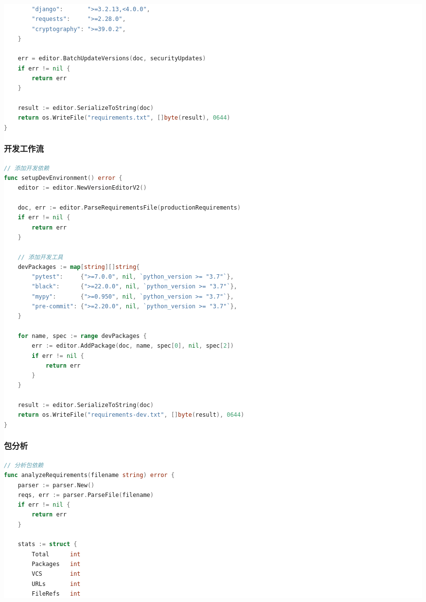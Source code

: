 ```go
        "django":       ">=3.2.13,<4.0.0",
        "requests":     ">=2.28.0",
        "cryptography": ">=39.0.2",
    }
    
    err = editor.BatchUpdateVersions(doc, securityUpdates)
    if err != nil {
        return err
    }
    
    result := editor.SerializeToString(doc)
    return os.WriteFile("requirements.txt", []byte(result), 0644)
}
```

### 开发工作流

```go
// 添加开发依赖
func setupDevEnvironment() error {
    editor := editor.NewVersionEditorV2()
    
    doc, err := editor.ParseRequirementsFile(productionRequirements)
    if err != nil {
        return err
    }
    
    // 添加开发工具
    devPackages := map[string][]string{
        "pytest":     {">=7.0.0", nil, `python_version >= "3.7"`},
        "black":      {">=22.0.0", nil, `python_version >= "3.7"`},
        "mypy":       {">=0.950", nil, `python_version >= "3.7"`},
        "pre-commit": {">=2.20.0", nil, `python_version >= "3.7"`},
    }
    
    for name, spec := range devPackages {
        err := editor.AddPackage(doc, name, spec[0], nil, spec[2])
        if err != nil {
            return err
        }
    }
    
    result := editor.SerializeToString(doc)
    return os.WriteFile("requirements-dev.txt", []byte(result), 0644)
}
```

### 包分析

```go
// 分析包依赖
func analyzeRequirements(filename string) error {
    parser := parser.New()
    reqs, err := parser.ParseFile(filename)
    if err != nil {
        return err
    }
    
    stats := struct {
        Total      int
        Packages   int
        VCS        int
        URLs       int
        FileRefs   int
```